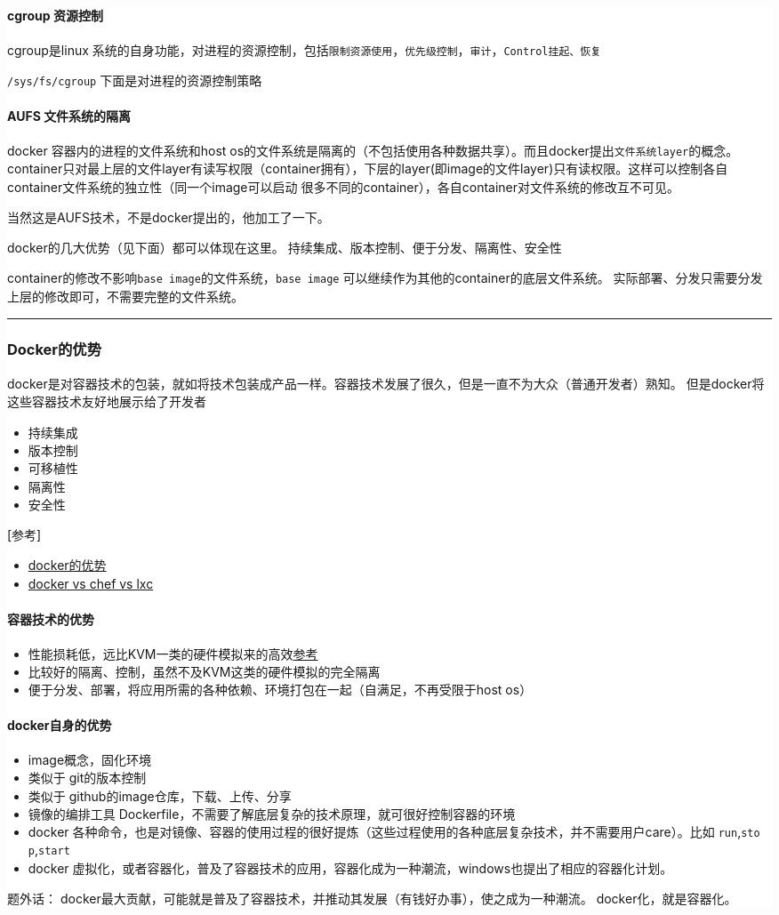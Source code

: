 #### cgroup 资源控制

cgroup是linux 系统的自身功能，对进程的资源控制，包括`限制资源使用`，`优先级控制`，`审计`，`Control挂起、恢复`

`/sys/fs/cgroup` 下面是对进程的资源控制策略


#### AUFS 文件系统的隔离

docker 容器内的进程的文件系统和host os的文件系统是隔离的（不包括使用各种数据共享）。而且docker提出`文件系统layer`的概念。
container只对最上层的文件layer有读写权限（container拥有），下层的layer(即image的文件layer)只有读权限。这样可以控制各自container文件系统的独立性（同一个image可以启动
很多不同的container），各自container对文件系统的修改互不可见。

当然这是AUFS技术，不是docker提出的，他加工了一下。

docker的几大优势（见下面）都可以体现在这里。
持续集成、版本控制、便于分发、隔离性、安全性

container的修改不影响`base image`的文件系统，`base image` 可以继续作为其他的container的底层文件系统。
实际部署、分发只需要分发上层的修改即可，不需要完整的文件系统。

-----
### Docker的优势
docker是对容器技术的包装，就如将技术包装成产品一样。容器技术发展了很久，但是一直不为大众（普通开发者）熟知。
但是docker将这些容器技术友好地展示给了开发者

* 持续集成
* 版本控制
* 可移植性
* 隔离性
* 安全性

[参考]
* [docker的优势](http://dockone.io/article/389)
* [docker vs chef vs lxc](http://code.csdn.net/news/2819773)

#### 容器技术的优势
*  性能损耗低，远比KVM一类的硬件模拟来的高效[参考](http://www.infoq.com/cn/articles/docker-cloud-environment-application-practice)
* 比较好的隔离、控制，虽然不及KVM这类的硬件模拟的完全隔离
* 便于分发、部署，将应用所需的各种依赖、环境打包在一起（自满足，不再受限于host os）

#### docker自身的优势
* image概念，固化环境
* 类似于 git的版本控制
* 类似于 github的image仓库，下载、上传、分享
* 镜像的编排工具 Dockerfile，不需要了解底层复杂的技术原理，就可很好控制容器的环境
* docker 各种命令，也是对镜像、容器的使用过程的很好提炼（这些过程使用的各种底层复杂技术，并不需要用户care）。比如 `run`,`stop`,`start`
* docker 虚拟化，或者容器化，普及了容器技术的应用，容器化成为一种潮流，windows也提出了相应的容器化计划。

题外话：
docker最大贡献，可能就是普及了容器技术，并推动其发展（有钱好办事），使之成为一种潮流。
docker化，就是容器化。

